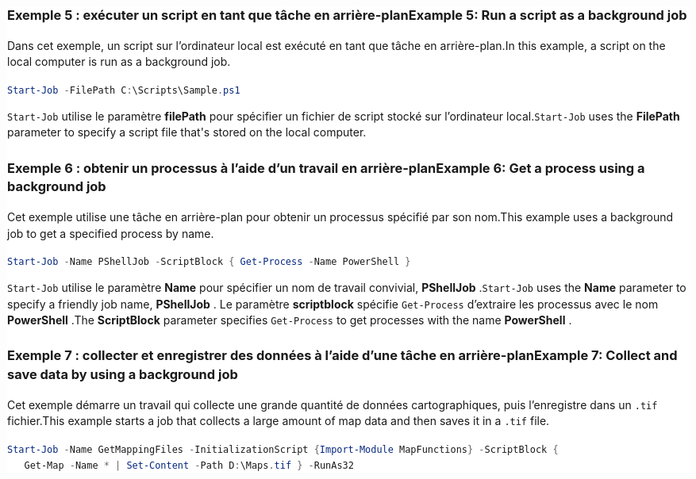 ### <span data-ttu-id="eb7e2-166">Exemple 5 : exécuter un script en tant que tâche en arrière-plan</span><span class="sxs-lookup"><span data-stu-id="eb7e2-166">Example 5: Run a script as a background job</span></span>

<span data-ttu-id="eb7e2-167">Dans cet exemple, un script sur l’ordinateur local est exécuté en tant que tâche en arrière-plan.</span><span class="sxs-lookup"><span data-stu-id="eb7e2-167">In this example, a script on the local computer is run as a background job.</span></span>

```powershell
Start-Job -FilePath C:\Scripts\Sample.ps1
```

<span data-ttu-id="eb7e2-168">`Start-Job` utilise le paramètre **filePath** pour spécifier un fichier de script stocké sur l’ordinateur local.</span><span class="sxs-lookup"><span data-stu-id="eb7e2-168">`Start-Job` uses the **FilePath** parameter to specify a script file that's stored on the local computer.</span></span>

### <span data-ttu-id="eb7e2-169">Exemple 6 : obtenir un processus à l’aide d’un travail en arrière-plan</span><span class="sxs-lookup"><span data-stu-id="eb7e2-169">Example 6: Get a process using a background job</span></span>

<span data-ttu-id="eb7e2-170">Cet exemple utilise une tâche en arrière-plan pour obtenir un processus spécifié par son nom.</span><span class="sxs-lookup"><span data-stu-id="eb7e2-170">This example uses a background job to get a specified process by name.</span></span>

```powershell
Start-Job -Name PShellJob -ScriptBlock { Get-Process -Name PowerShell }
```

<span data-ttu-id="eb7e2-171">`Start-Job` utilise le paramètre **Name** pour spécifier un nom de travail convivial, **PShellJob** .</span><span class="sxs-lookup"><span data-stu-id="eb7e2-171">`Start-Job` uses the **Name** parameter to specify a friendly job name, **PShellJob** .</span></span> <span data-ttu-id="eb7e2-172">Le paramètre **scriptblock** spécifie `Get-Process` d’extraire les processus avec le nom **PowerShell** .</span><span class="sxs-lookup"><span data-stu-id="eb7e2-172">The **ScriptBlock** parameter specifies `Get-Process` to get processes with the name **PowerShell** .</span></span>

### <span data-ttu-id="eb7e2-173">Exemple 7 : collecter et enregistrer des données à l’aide d’une tâche en arrière-plan</span><span class="sxs-lookup"><span data-stu-id="eb7e2-173">Example 7: Collect and save data by using a background job</span></span>

<span data-ttu-id="eb7e2-174">Cet exemple démarre un travail qui collecte une grande quantité de données cartographiques, puis l’enregistre dans un `.tif` fichier.</span><span class="sxs-lookup"><span data-stu-id="eb7e2-174">This example starts a job that collects a large amount of map data and then saves it in a `.tif` file.</span></span>

```powershell
Start-Job -Name GetMappingFiles -InitializationScript {Import-Module MapFunctions} -ScriptBlock {
   Get-Map -Name * | Set-Content -Path D:\Maps.tif } -RunAs32
```
